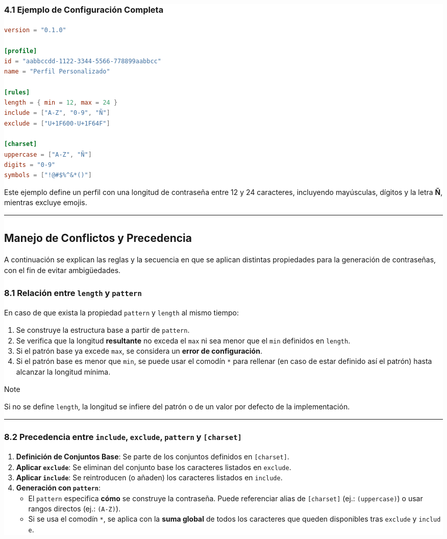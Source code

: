 
### 4.1 Ejemplo de Configuración Completa  
```toml
version = "0.1.0"

[profile]
id = "aabbccdd-1122-3344-5566-778899aabbcc"
name = "Perfil Personalizado"

[rules]
length = { min = 12, max = 24 }
include = ["A-Z", "0-9", "Ñ"]
exclude = ["U+1F600-U+1F64F"]

[charset]
uppercase = ["A-Z", "Ñ"]
digits = "0-9"
symbols = ["!@#$%^&*()"]
```

Este ejemplo define un perfil con una longitud de contraseña entre 12 y 24 caracteres, incluyendo mayúsculas, dígitos y la letra **Ñ**, mientras excluye emojis.

---

## Manejo de Conflictos y Precedencia

A continuación se explican las reglas y la secuencia en que se aplican distintas propiedades para la generación de contraseñas, con el fin de evitar ambigüedades.

### 8.1 Relación entre `length` y `pattern`  
En caso de que exista la propiedad `pattern` y `length` al mismo tiempo:

1. Se construye la estructura base a partir de `pattern`.  
2. Se verifica que la longitud **resultante** no exceda el `max` ni sea menor que el `min` definidos en `length`.  
3. Si el patrón base ya excede `max`, se considera un **error de configuración**.  
4. Si el patrón base es menor que `min`, se puede usar el comodín `*` para rellenar (en caso de estar definido así el patrón) hasta alcanzar la longitud mínima.

> [!NOTE]  
> Si no se define `length`, la longitud se infiere del patrón o de un valor por defecto de la implementación.

---

### 8.2 Precedencia entre `include`, `exclude`, `pattern` y `[charset]`
1. **Definición de Conjuntos Base**: Se parte de los conjuntos definidos en `[charset]`.  
2. **Aplicar `exclude`**: Se eliminan del conjunto base los caracteres listados en `exclude`.  
3. **Aplicar `include`**: Se reintroducen (o añaden) los caracteres listados en `include`.  
4. **Generación con `pattern`**:  
   - El `pattern` especifica **cómo** se construye la contraseña. Puede referenciar alias de `[charset]` (ej.: `(uppercase)`) o usar rangos directos (ej.: `(A-Z)`).  
   - Si se usa el comodín `*`, se aplica con la **suma global** de todos los caracteres que queden disponibles tras `exclude` y `include`.  
